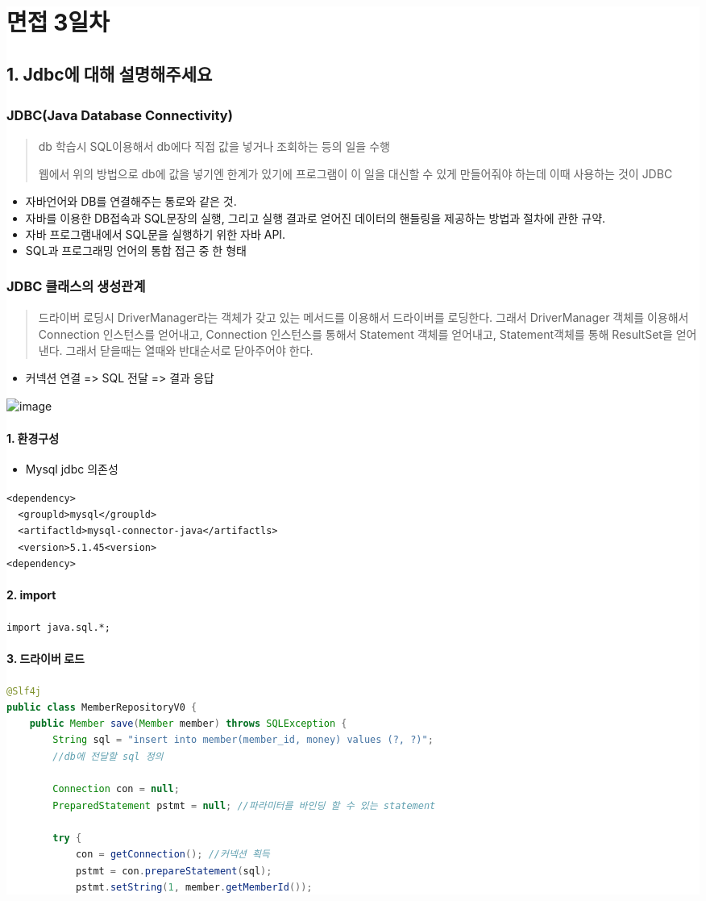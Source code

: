 # 면접 3일차

## 1. Jdbc에 대해 설명해주세요

### JDBC(Java Database Connectivity)

> db 학습시 SQL이용해서 db에다 직접 값을 넣거나 조회하는 등의 일을 수행
>
> 웹에서 위의 방법으로 db에 값을 넣기엔 한계가 있기에 프로그램이 이 일을 대신할 수 있게 만들어줘야 하는데 이때 사용하는 것이 JDBC

+ 자바언어와 DB를 연결해주는 통로와 같은 것.
+ 자바를 이용한 DB접속과 SQL문장의 실행, 그리고 실행 결과로 얻어진 데이터의 핸들링을 제공하는 방법과 절차에 관한 규약.
+ 자바 프로그램내에서 SQL문을 실행하기 위한 자바 API.
+ SQL과 프로그래밍 언어의 통합 접근 중 한 형태



### JDBC 클래스의 생성관계

> 드라이버 로딩시 DriverManager라는 객체가 갖고 있는 메서드를 이용해서 드라이버를 로딩한다. 그래서 DriverManager 객체를 이용해서 Connection 인스턴스를 얻어내고, Connection 인스턴스를 통해서 Statement 객체를 얻어내고, Statement객체를 통해 ResultSet을 얻어낸다. 그래서 닫을때는 열때와 반대순서로 닫아주어야 한다.

+ 커넥션 연결 => SQL 전달 => 결과 응답

<img src="https://user-images.githubusercontent.com/101400894/215261586-3ed99a4e-6319-423b-a1a7-866f5f407eb3.png" alt="image" style="zoom:100%;" aling="left"/>







#### 1. 환경구성

+ Mysql jdbc 의존성

```
<dependency>
  <groupld>mysql</groupld>
  <artifactld>mysql-connector-java</artifactls>
  <version>5.1.45<version>
<dependency>
```



#### 2. import

```
import java.sql.*;
```



#### 3. 드라이버 로드

```java
@Slf4j
public class MemberRepositoryV0 {
    public Member save(Member member) throws SQLException {
        String sql = "insert into member(member_id, money) values (?, ?)"; 
        //db에 전달할 sql 정의

        Connection con = null;
        PreparedStatement pstmt = null; //파라미터를 바인딩 할 수 있는 statement

        try {
            con = getConnection(); //커넥션 획득
            pstmt = con.prepareStatement(sql);
            pstmt.setString(1, member.getMemberId());
```
